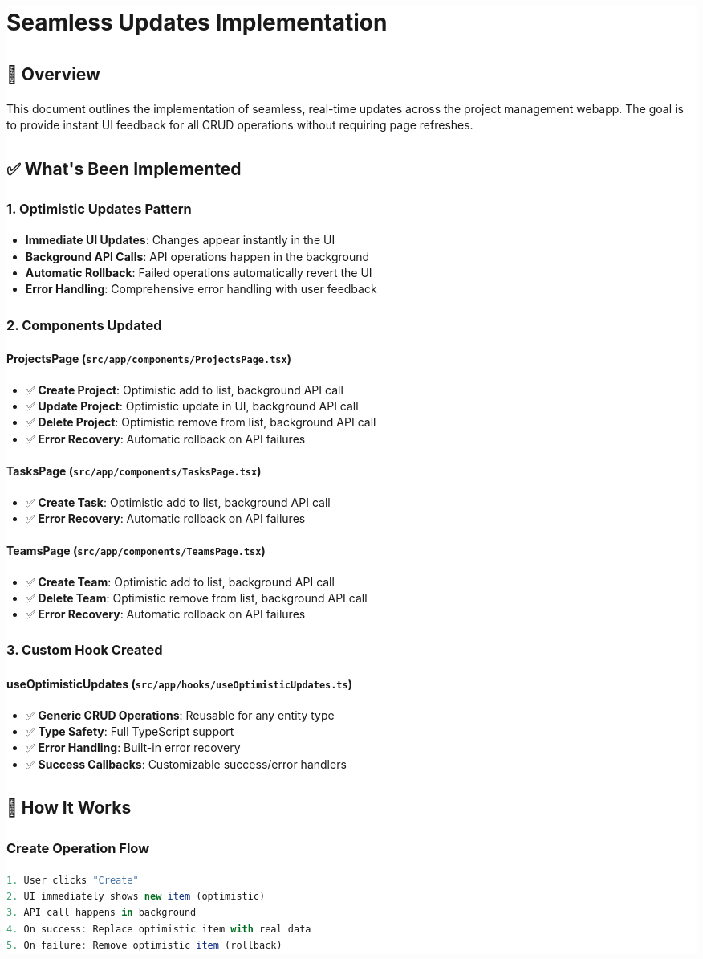# Seamless Updates Implementation

## 🎯 Overview
This document outlines the implementation of seamless, real-time updates across the project management webapp. The goal is to provide instant UI feedback for all CRUD operations without requiring page refreshes.

## ✅ What's Been Implemented

### 1. **Optimistic Updates Pattern**
- **Immediate UI Updates**: Changes appear instantly in the UI
- **Background API Calls**: API operations happen in the background
- **Automatic Rollback**: Failed operations automatically revert the UI
- **Error Handling**: Comprehensive error handling with user feedback

### 2. **Components Updated**

#### **ProjectsPage** (`src/app/components/ProjectsPage.tsx`)
- ✅ **Create Project**: Optimistic add to list, background API call
- ✅ **Update Project**: Optimistic update in UI, background API call  
- ✅ **Delete Project**: Optimistic remove from list, background API call
- ✅ **Error Recovery**: Automatic rollback on API failures

#### **TasksPage** (`src/app/components/TasksPage.tsx`)
- ✅ **Create Task**: Optimistic add to list, background API call
- ✅ **Error Recovery**: Automatic rollback on API failures

#### **TeamsPage** (`src/app/components/TeamsPage.tsx`)
- ✅ **Create Team**: Optimistic add to list, background API call
- ✅ **Delete Team**: Optimistic remove from list, background API call
- ✅ **Error Recovery**: Automatic rollback on API failures

### 3. **Custom Hook Created**

#### **useOptimisticUpdates** (`src/app/hooks/useOptimisticUpdates.ts`)
- ✅ **Generic CRUD Operations**: Reusable for any entity type
- ✅ **Type Safety**: Full TypeScript support
- ✅ **Error Handling**: Built-in error recovery
- ✅ **Success Callbacks**: Customizable success/error handlers

## 🔧 How It Works

### **Create Operation Flow**
```typescript
1. User clicks "Create"
2. UI immediately shows new item (optimistic)
3. API call happens in background
4. On success: Replace optimistic item with real data
5. On failure: Remove optimistic item (rollback)
```
